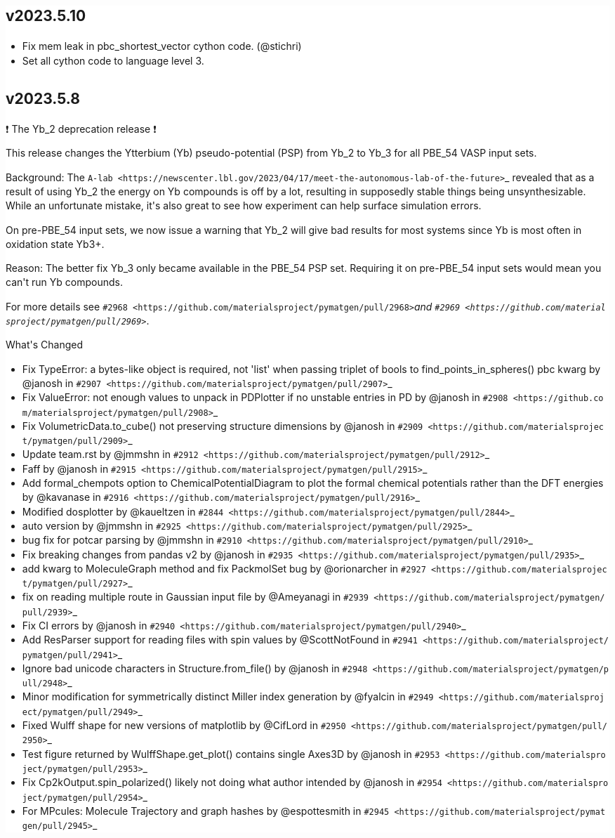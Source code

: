 ## v2023.5.10

- Fix mem leak in pbc_shortest_vector cython code. (@stichri)
- Set all cython code to language level 3.

## v2023.5.8

❗ The Yb_2 deprecation release ❗

This release changes the Ytterbium (Yb) pseudo-potential (PSP) from Yb_2 to Yb_3 for all PBE_54 VASP input sets.

Background: The `A-lab <https://newscenter.lbl.gov/2023/04/17/meet-the-autonomous-lab-of-the-future>`_ revealed that as a result of using Yb_2 the energy on Yb compounds is off by a lot, resulting in supposedly stable things being unsynthesizable. While an unfortunate mistake, it's also great to see how experiment can help surface simulation errors.

On pre-PBE_54 input sets, we now issue a warning that Yb_2 will give bad results for most systems since Yb is most often in oxidation state Yb3+.

Reason: The better fix Yb_3 only became available in the PBE_54 PSP set. Requiring it on pre-PBE_54 input sets would mean you can't run Yb compounds.

For more details see `#2968 <https://github.com/materialsproject/pymatgen/pull/2968>`_and `#2969 <https://github.com/materialsproject/pymatgen/pull/2969>`_.

What's Changed

- Fix TypeError: a bytes-like object is required, not 'list' when passing triplet of bools to find_points_in_spheres() pbc kwarg  by @janosh in `#2907 <https://github.com/materialsproject/pymatgen/pull/2907>`_
- Fix ValueError: not enough values to unpack in PDPlotter if no unstable entries in PD by @janosh in `#2908 <https://github.com/materialsproject/pymatgen/pull/2908>`_
- Fix VolumetricData.to_cube() not preserving structure dimensions by @janosh in `#2909 <https://github.com/materialsproject/pymatgen/pull/2909>`_
- Update team.rst by @jmmshn in `#2912 <https://github.com/materialsproject/pymatgen/pull/2912>`_
- Faff by @janosh in `#2915 <https://github.com/materialsproject/pymatgen/pull/2915>`_
- Add formal_chempots option to ChemicalPotentialDiagram to plot the formal chemical potentials rather than the DFT energies by @kavanase in `#2916 <https://github.com/materialsproject/pymatgen/pull/2916>`_
- Modified dosplotter by @kaueltzen in `#2844 <https://github.com/materialsproject/pymatgen/pull/2844>`_
- auto version by @jmmshn in `#2925 <https://github.com/materialsproject/pymatgen/pull/2925>`_
- bug fix for potcar parsing by @jmmshn in `#2910 <https://github.com/materialsproject/pymatgen/pull/2910>`_
- Fix breaking changes from pandas v2 by @janosh in `#2935 <https://github.com/materialsproject/pymatgen/pull/2935>`_
- add kwarg to MoleculeGraph method and fix PackmolSet bug by @orionarcher in `#2927 <https://github.com/materialsproject/pymatgen/pull/2927>`_
- fix on reading multiple route in Gaussian input file by @Ameyanagi in `#2939 <https://github.com/materialsproject/pymatgen/pull/2939>`_
- Fix CI errors by @janosh in `#2940 <https://github.com/materialsproject/pymatgen/pull/2940>`_
- Add ResParser support for reading files with spin values by @ScottNotFound in `#2941 <https://github.com/materialsproject/pymatgen/pull/2941>`_
- Ignore bad unicode characters in Structure.from_file() by @janosh in `#2948 <https://github.com/materialsproject/pymatgen/pull/2948>`_
- Minor modification for symmetrically distinct Miller index generation by @fyalcin in `#2949 <https://github.com/materialsproject/pymatgen/pull/2949>`_
- Fixed Wulff shape for new versions of matplotlib by @CifLord in `#2950 <https://github.com/materialsproject/pymatgen/pull/2950>`_
- Test figure returned by WulffShape.get_plot() contains single Axes3D by @janosh in `#2953 <https://github.com/materialsproject/pymatgen/pull/2953>`_
- Fix Cp2kOutput.spin_polarized() likely not doing what author intended by @janosh in `#2954 <https://github.com/materialsproject/pymatgen/pull/2954>`_
- For MPcules: Molecule Trajectory and graph hashes by @espottesmith in `#2945 <https://github.com/materialsproject/pymatgen/pull/2945>`_
